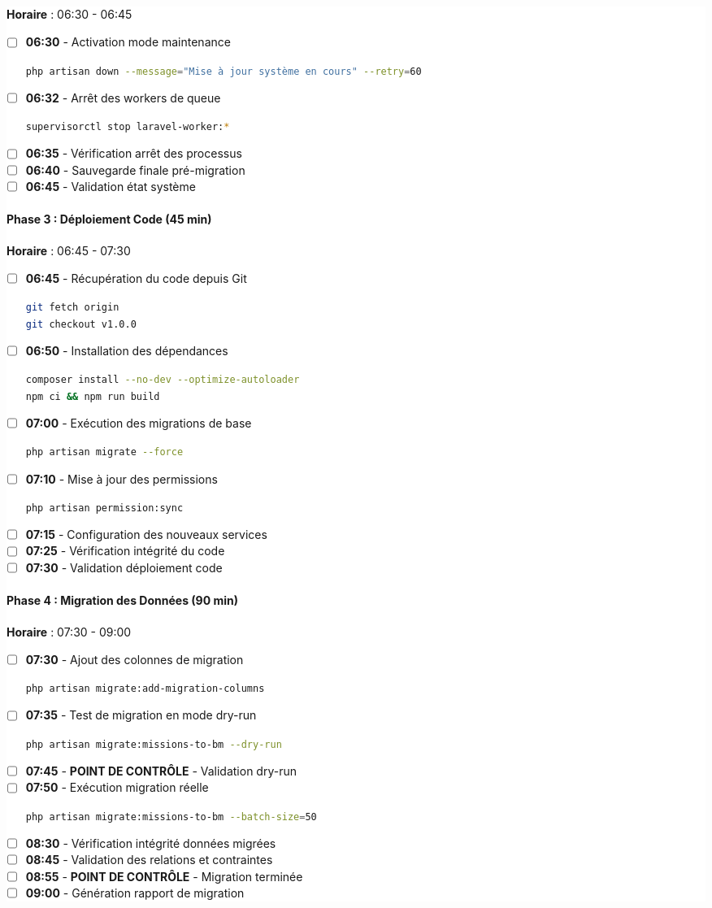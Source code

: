 **Horaire** : 06:30 - 06:45

- [ ] **06:30** - Activation mode maintenance
  ```bash
  php artisan down --message="Mise à jour système en cours" --retry=60
  ```
- [ ] **06:32** - Arrêt des workers de queue
  ```bash
  supervisorctl stop laravel-worker:*
  ```
- [ ] **06:35** - Vérification arrêt des processus
- [ ] **06:40** - Sauvegarde finale pré-migration
- [ ] **06:45** - Validation état système

#### Phase 3 : Déploiement Code (45 min)

**Horaire** : 06:45 - 07:30

- [ ] **06:45** - Récupération du code depuis Git
  ```bash
  git fetch origin
  git checkout v1.0.0
  ```
- [ ] **06:50** - Installation des dépendances
  ```bash
  composer install --no-dev --optimize-autoloader
  npm ci && npm run build
  ```
- [ ] **07:00** - Exécution des migrations de base
  ```bash
  php artisan migrate --force
  ```
- [ ] **07:10** - Mise à jour des permissions
  ```bash
  php artisan permission:sync
  ```
- [ ] **07:15** - Configuration des nouveaux services
- [ ] **07:25** - Vérification intégrité du code
- [ ] **07:30** - Validation déploiement code

#### Phase 4 : Migration des Données (90 min)

**Horaire** : 07:30 - 09:00

- [ ] **07:30** - Ajout des colonnes de migration
  ```bash
  php artisan migrate:add-migration-columns
  ```
- [ ] **07:35** - Test de migration en mode dry-run
  ```bash
  php artisan migrate:missions-to-bm --dry-run
  ```
- [ ] **07:45** - **POINT DE CONTRÔLE** - Validation dry-run
- [ ] **07:50** - Exécution migration réelle
  ```bash
  php artisan migrate:missions-to-bm --batch-size=50
  ```
- [ ] **08:30** - Vérification intégrité données migrées
- [ ] **08:45** - Validation des relations et contraintes
- [ ] **08:55** - **POINT DE CONTRÔLE** - Migration terminée
- [ ] **09:00** - Génération rapport de migration
